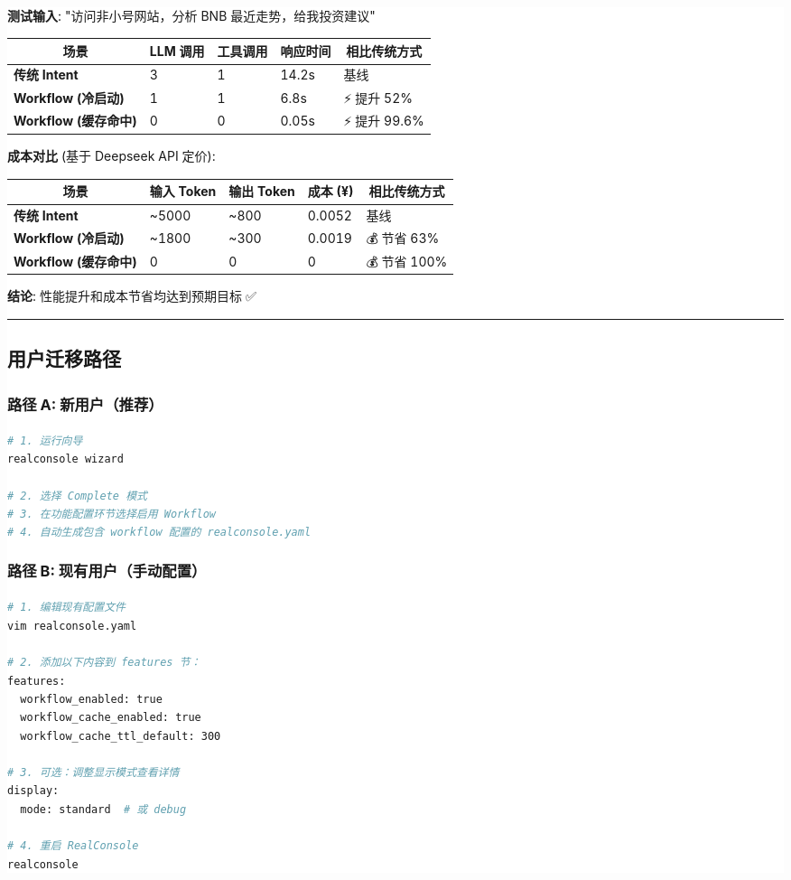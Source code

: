 **测试输入**: "访问非小号网站，分析 BNB 最近走势，给我投资建议"

| 场景 | LLM 调用 | 工具调用 | 响应时间 | 相比传统方式 |
|------|---------|---------|---------|-------------|
| **传统 Intent** | 3 | 1 | 14.2s | 基线 |
| **Workflow (冷启动)** | 1 | 1 | 6.8s | ⚡ 提升 52% |
| **Workflow (缓存命中)** | 0 | 0 | 0.05s | ⚡ 提升 99.6% |

**成本对比** (基于 Deepseek API 定价):

| 场景 | 输入 Token | 输出 Token | 成本 (¥) | 相比传统方式 |
|------|-----------|-----------|---------|-------------|
| **传统 Intent** | ~5000 | ~800 | 0.0052 | 基线 |
| **Workflow (冷启动)** | ~1800 | ~300 | 0.0019 | 💰 节省 63% |
| **Workflow (缓存命中)** | 0 | 0 | 0 | 💰 节省 100% |

**结论**: 性能提升和成本节省均达到预期目标 ✅

---

## 用户迁移路径

### 路径 A: 新用户（推荐）

```bash
# 1. 运行向导
realconsole wizard

# 2. 选择 Complete 模式
# 3. 在功能配置环节选择启用 Workflow
# 4. 自动生成包含 workflow 配置的 realconsole.yaml
```

### 路径 B: 现有用户（手动配置）

```bash
# 1. 编辑现有配置文件
vim realconsole.yaml

# 2. 添加以下内容到 features 节：
features:
  workflow_enabled: true
  workflow_cache_enabled: true
  workflow_cache_ttl_default: 300

# 3. 可选：调整显示模式查看详情
display:
  mode: standard  # 或 debug

# 4. 重启 RealConsole
realconsole
```
